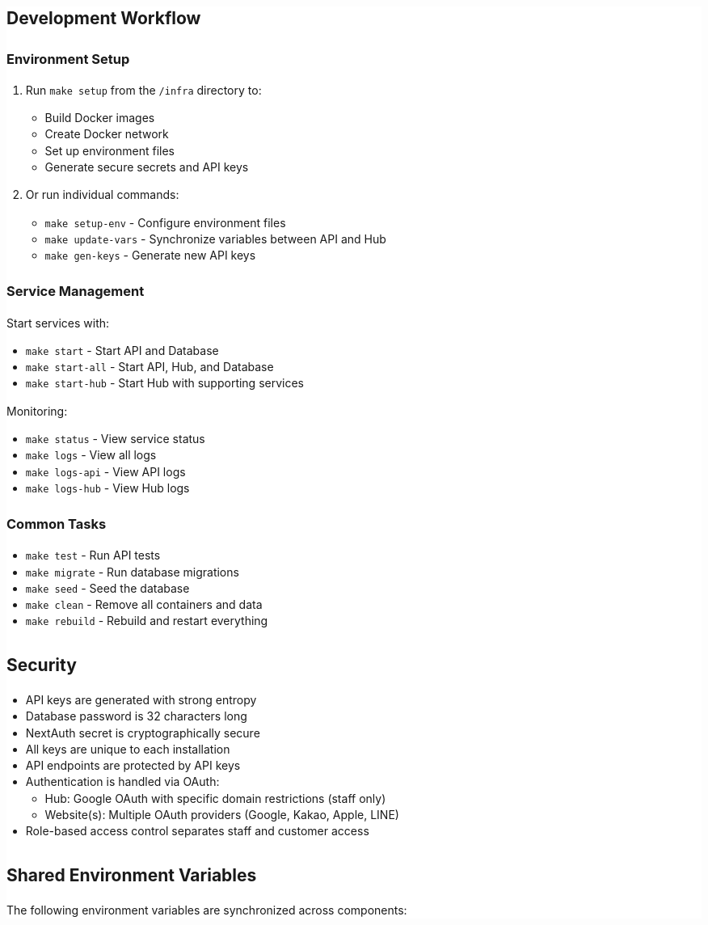 ## Development Workflow

### Environment Setup

1. Run `make setup` from the `/infra` directory to:
   - Build Docker images
   - Create Docker network
   - Set up environment files
   - Generate secure secrets and API keys

2. Or run individual commands:
   - `make setup-env` - Configure environment files
   - `make update-vars` - Synchronize variables between API and Hub
   - `make gen-keys` - Generate new API keys

### Service Management

Start services with:
- `make start` - Start API and Database
- `make start-all` - Start API, Hub, and Database
- `make start-hub` - Start Hub with supporting services

Monitoring:
- `make status` - View service status
- `make logs` - View all logs
- `make logs-api` - View API logs
- `make logs-hub` - View Hub logs

### Common Tasks

- `make test` - Run API tests
- `make migrate` - Run database migrations
- `make seed` - Seed the database
- `make clean` - Remove all containers and data
- `make rebuild` - Rebuild and restart everything

## Security

- API keys are generated with strong entropy
- Database password is 32 characters long
- NextAuth secret is cryptographically secure
- All keys are unique to each installation
- API endpoints are protected by API keys
- Authentication is handled via OAuth:
  - Hub: Google OAuth with specific domain restrictions (staff only)
  - Website(s): Multiple OAuth providers (Google, Kakao, Apple, LINE)
- Role-based access control separates staff and customer access

## Shared Environment Variables

The following environment variables are synchronized across components:
